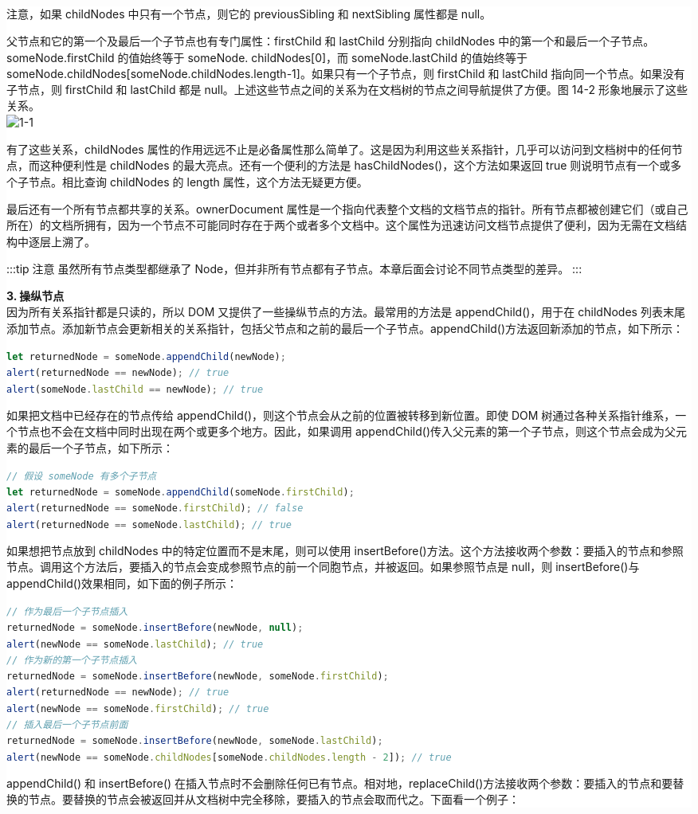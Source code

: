 注意，如果 childNodes 中只有一个节点，则它的 previousSibling 和 nextSibling 属性都是 null。

父节点和它的第一个及最后一个子节点也有专门属性：firstChild 和 lastChild 分别指向 childNodes 中的第一个和最后一个子节点。someNode.firstChild 的值始终等于 someNode. childNodes[0]，而 someNode.lastChild 的值始终等于 someNode.childNodes[someNode.childNodes.length-1]。如果只有一个子节点，则 firstChild 和 lastChild 指向同一个节点。如果没有子节点，则 firstChild 和 lastChild 都是 null。上述这些节点之间的关系为在文档树的节点之间导航提供了方便。图 14-2 形象地展示了这些关系。  
![1-1](/images/14-2.png#l)

有了这些关系，childNodes 属性的作用远远不止是必备属性那么简单了。这是因为利用这些关系指针，几乎可以访问到文档树中的任何节点，而这种便利性是 childNodes 的最大亮点。还有一个便利的方法是 hasChildNodes()，这个方法如果返回 true 则说明节点有一个或多个子节点。相比查询 childNodes 的 length 属性，这个方法无疑更方便。

最后还有一个所有节点都共享的关系。ownerDocument 属性是一个指向代表整个文档的文档节点的指针。所有节点都被创建它们（或自己所在）的文档所拥有，因为一个节点不可能同时存在于两个或者多个文档中。这个属性为迅速访问文档节点提供了便利，因为无需在文档结构中逐层上溯了。

:::tip 注意
虽然所有节点类型都继承了 Node，但并非所有节点都有子节点。本章后面会讨论不同节点类型的差异。
:::

**3. 操纵节点**  
因为所有关系指针都是只读的，所以 DOM 又提供了一些操纵节点的方法。最常用的方法是 appendChild()，用于在 childNodes 列表末尾添加节点。添加新节点会更新相关的关系指针，包括父节点和之前的最后一个子节点。appendChild()方法返回新添加的节点，如下所示：

```javascript
let returnedNode = someNode.appendChild(newNode);
alert(returnedNode == newNode); // true
alert(someNode.lastChild == newNode); // true
```

如果把文档中已经存在的节点传给 appendChild()，则这个节点会从之前的位置被转移到新位置。即使 DOM 树通过各种关系指针维系，一个节点也不会在文档中同时出现在两个或更多个地方。因此，如果调用 appendChild()传入父元素的第一个子节点，则这个节点会成为父元素的最后一个子节点，如下所示：

```javascript
// 假设 someNode 有多个子节点
let returnedNode = someNode.appendChild(someNode.firstChild);
alert(returnedNode == someNode.firstChild); // false
alert(returnedNode == someNode.lastChild); // true
```

如果想把节点放到 childNodes 中的特定位置而不是末尾，则可以使用 insertBefore()方法。这个方法接收两个参数：要插入的节点和参照节点。调用这个方法后，要插入的节点会变成参照节点的前一个同胞节点，并被返回。如果参照节点是 null，则 insertBefore()与 appendChild()效果相同，如下面的例子所示：

```javascript
// 作为最后一个子节点插入
returnedNode = someNode.insertBefore(newNode, null);
alert(newNode == someNode.lastChild); // true
// 作为新的第一个子节点插入
returnedNode = someNode.insertBefore(newNode, someNode.firstChild);
alert(returnedNode == newNode); // true
alert(newNode == someNode.firstChild); // true
// 插入最后一个子节点前面
returnedNode = someNode.insertBefore(newNode, someNode.lastChild);
alert(newNode == someNode.childNodes[someNode.childNodes.length - 2]); // true
```

appendChild() 和 insertBefore() 在插入节点时不会删除任何已有节点。相对地，replaceChild()方法接收两个参数：要插入的节点和要替换的节点。要替换的节点会被返回并从文档树中完全移除，要插入的节点会取而代之。下面看一个例子：
